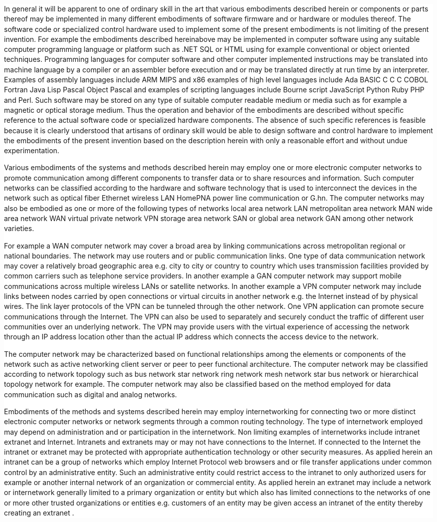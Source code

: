 In general it will be apparent to one of ordinary skill in the art that various embodiments described herein or components or parts thereof may be implemented in many different embodiments of software firmware and or hardware or modules thereof. The software code or specialized control hardware used to implement some of the present embodiments is not limiting of the present invention. For example the embodiments described hereinabove may be implemented in computer software using any suitable computer programming language or platform such as .NET SQL or HTML using for example conventional or object oriented techniques. Programming languages for computer software and other computer implemented instructions may be translated into machine language by a compiler or an assembler before execution and or may be translated directly at run time by an interpreter. Examples of assembly languages include ARM MIPS and x86 examples of high level languages include Ada BASIC C C C COBOL Fortran Java Lisp Pascal Object Pascal and examples of scripting languages include Bourne script JavaScript Python Ruby PHP and Perl. Such software may be stored on any type of suitable computer readable medium or media such as for example a magnetic or optical storage medium. Thus the operation and behavior of the embodiments are described without specific reference to the actual software code or specialized hardware components. The absence of such specific references is feasible because it is clearly understood that artisans of ordinary skill would be able to design software and control hardware to implement the embodiments of the present invention based on the description herein with only a reasonable effort and without undue experimentation.

Various embodiments of the systems and methods described herein may employ one or more electronic computer networks to promote communication among different components to transfer data or to share resources and information. Such computer networks can be classified according to the hardware and software technology that is used to interconnect the devices in the network such as optical fiber Ethernet wireless LAN HomePNA power line communication or G.hn. The computer networks may also be embodied as one or more of the following types of networks local area network LAN metropolitan area network MAN wide area network WAN virtual private network VPN storage area network SAN or global area network GAN among other network varieties.

For example a WAN computer network may cover a broad area by linking communications across metropolitan regional or national boundaries. The network may use routers and or public communication links. One type of data communication network may cover a relatively broad geographic area e.g. city to city or country to country which uses transmission facilities provided by common carriers such as telephone service providers. In another example a GAN computer network may support mobile communications across multiple wireless LANs or satellite networks. In another example a VPN computer network may include links between nodes carried by open connections or virtual circuits in another network e.g. the Internet instead of by physical wires. The link layer protocols of the VPN can be tunneled through the other network. One VPN application can promote secure communications through the Internet. The VPN can also be used to separately and securely conduct the traffic of different user communities over an underlying network. The VPN may provide users with the virtual experience of accessing the network through an IP address location other than the actual IP address which connects the access device to the network.

The computer network may be characterized based on functional relationships among the elements or components of the network such as active networking client server or peer to peer functional architecture. The computer network may be classified according to network topology such as bus network star network ring network mesh network star bus network or hierarchical topology network for example. The computer network may also be classified based on the method employed for data communication such as digital and analog networks.

Embodiments of the methods and systems described herein may employ internetworking for connecting two or more distinct electronic computer networks or network segments through a common routing technology. The type of internetwork employed may depend on administration and or participation in the internetwork. Non limiting examples of internetworks include intranet extranet and Internet. Intranets and extranets may or may not have connections to the Internet. If connected to the Internet the intranet or extranet may be protected with appropriate authentication technology or other security measures. As applied herein an intranet can be a group of networks which employ Internet Protocol web browsers and or file transfer applications under common control by an administrative entity. Such an administrative entity could restrict access to the intranet to only authorized users for example or another internal network of an organization or commercial entity. As applied herein an extranet may include a network or internetwork generally limited to a primary organization or entity but which also has limited connections to the networks of one or more other trusted organizations or entities e.g. customers of an entity may be given access an intranet of the entity thereby creating an extranet .
